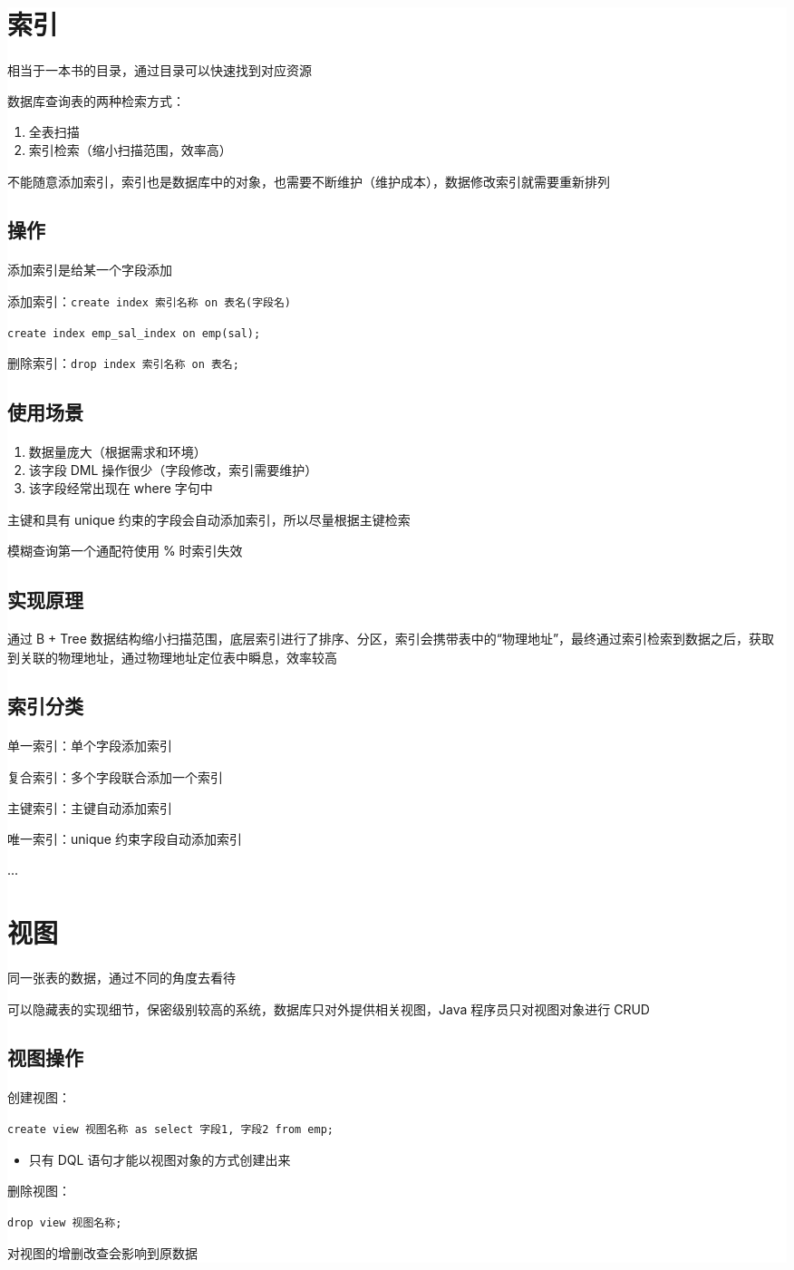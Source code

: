 # 索引

相当于一本书的目录，通过目录可以快速找到对应资源

数据库查询表的两种检索方式：

1. 全表扫描
2. 索引检索（缩小扫描范围，效率高）

不能随意添加索引，索引也是数据库中的对象，也需要不断维护（维护成本），数据修改索引就需要重新排列

## 操作

添加索引是给某一个字段添加

添加索引：`create index 索引名称 on 表名(字段名)`

```mysql
create index emp_sal_index on emp(sal);
```

删除索引：`drop index 索引名称 on 表名;`

## 使用场景

1. 数据量庞大（根据需求和环境）
2. 该字段 DML 操作很少（字段修改，索引需要维护）
3. 该字段经常出现在 where 字句中

主键和具有 unique 约束的字段会自动添加索引，所以尽量根据主键检索

模糊查询第一个通配符使用 % 时索引失效

## 实现原理

通过 B + Tree 数据结构缩小扫描范围，底层索引进行了排序、分区，索引会携带表中的“物理地址”，最终通过索引检索到数据之后，获取到关联的物理地址，通过物理地址定位表中瞬息，效率较高

## 索引分类

单一索引：单个字段添加索引

复合索引：多个字段联合添加一个索引

主键索引：主键自动添加索引

唯一索引：unique 约束字段自动添加索引

...

# 视图

同一张表的数据，通过不同的角度去看待

可以隐藏表的实现细节，保密级别较高的系统，数据库只对外提供相关视图，Java 程序员只对视图对象进行 CRUD

## 视图操作

创建视图：

`create view 视图名称 as select 字段1, 字段2 from emp;`

- 只有 DQL 语句才能以视图对象的方式创建出来

删除视图：

`drop view 视图名称;`

对视图的增删改查会影响到原数据